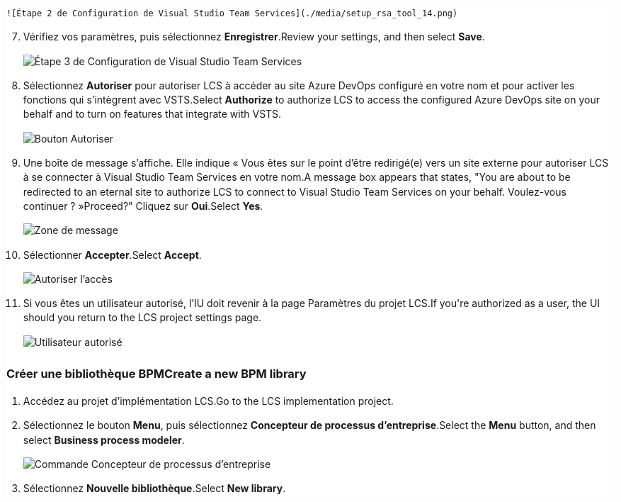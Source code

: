     ![Étape 2 de Configuration de Visual Studio Team Services](./media/setup_rsa_tool_14.png)

7. <span data-ttu-id="86b03-201">Vérifiez vos paramètres, puis sélectionnez **Enregistrer**.</span><span class="sxs-lookup"><span data-stu-id="86b03-201">Review your settings, and then select **Save**.</span></span>

    ![Étape 3 de Configuration de Visual Studio Team Services](./media/setup_rsa_tool_15.png)

8. <span data-ttu-id="86b03-203">Sélectionnez **Autoriser** pour autoriser LCS à accéder au site Azure DevOps configuré en votre nom et pour activer les fonctions qui s’intègrent avec VSTS.</span><span class="sxs-lookup"><span data-stu-id="86b03-203">Select **Authorize** to authorize LCS to access the configured Azure DevOps site on your behalf and to turn on features that integrate with VSTS.</span></span>

    ![Bouton Autoriser](./media/setup_rsa_tool_16.png)

9. <span data-ttu-id="86b03-205">Une boîte de message s’affiche. Elle indique « Vous êtes sur le point d’être redirigé(e) vers un site externe pour autoriser LCS à se connecter à Visual Studio Team Services en votre nom.</span><span class="sxs-lookup"><span data-stu-id="86b03-205">A message box appears that states, "You are about to be redirected to an eternal site to authorize LCS to connect to Visual Studio Team Services on your behalf.</span></span> <span data-ttu-id="86b03-206">Voulez-vous continuer ? »</span><span class="sxs-lookup"><span data-stu-id="86b03-206">Proceed?"</span></span> <span data-ttu-id="86b03-207">Cliquez sur **Oui**.</span><span class="sxs-lookup"><span data-stu-id="86b03-207">Select **Yes**.</span></span>

    ![Zone de message](./media/setup_rsa_tool_17.png)

10. <span data-ttu-id="86b03-209">Sélectionner **Accepter**.</span><span class="sxs-lookup"><span data-stu-id="86b03-209">Select **Accept**.</span></span>

    ![Autoriser l’accès](./media/setup_rsa_tool_18.png)

11. <span data-ttu-id="86b03-211">Si vous êtes un utilisateur autorisé, l’IU doit revenir à la page Paramètres du projet LCS.</span><span class="sxs-lookup"><span data-stu-id="86b03-211">If you're authorized as a user, the UI should you return to the LCS project settings page.</span></span>

    ![Utilisateur autorisé](./media/setup_rsa_tool_19.png)

### <a name="create-a-new-bpm-library"></a><span data-ttu-id="86b03-213">Créer une bibliothèque BPM</span><span class="sxs-lookup"><span data-stu-id="86b03-213">Create a new BPM library</span></span>

1. <span data-ttu-id="86b03-214">Accédez au projet d’implémentation LCS.</span><span class="sxs-lookup"><span data-stu-id="86b03-214">Go to the LCS implementation project.</span></span>
2. <span data-ttu-id="86b03-215">Sélectionnez le bouton **Menu**, puis sélectionnez **Concepteur de processus d’entreprise**.</span><span class="sxs-lookup"><span data-stu-id="86b03-215">Select the **Menu** button, and then select **Business process modeler**.</span></span>

    ![Commande Concepteur de processus d’entreprise](./media/setup_rsa_tool_20.png)

3. <span data-ttu-id="86b03-217">Sélectionnez **Nouvelle bibliothèque**.</span><span class="sxs-lookup"><span data-stu-id="86b03-217">Select **New library**.</span></span>
